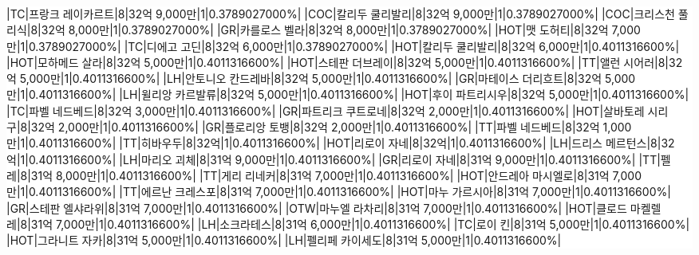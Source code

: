 |TC|프랑크 레이카르트|8|32억 9,000만|1|0.3789027000%|
|COC|칼리두 쿨리발리|8|32억 9,000만|1|0.3789027000%|
|COC|크리스천 풀리식|8|32억 8,000만|1|0.3789027000%|
|GR|카를로스 벨라|8|32억 8,000만|1|0.3789027000%|
|HOT|맷 도허티|8|32억 7,000만|1|0.3789027000%|
|TC|디에고 고딘|8|32억 6,000만|1|0.3789027000%|
|HOT|칼리두 쿨리발리|8|32억 6,000만|1|0.4011316600%|
|HOT|모하메드 살라|8|32억 5,000만|1|0.4011316600%|
|HOT|스테판 더브레이|8|32억 5,000만|1|0.4011316600%|
|TT|앨런 시어러|8|32억 5,000만|1|0.4011316600%|
|LH|안토니오 칸드레바|8|32억 5,000만|1|0.4011316600%|
|GR|마테이스 더리흐트|8|32억 5,000만|1|0.4011316600%|
|LH|윌리앙 카르발류|8|32억 5,000만|1|0.4011316600%|
|HOT|후이 파트리시우|8|32억 5,000만|1|0.4011316600%|
|TC|파벨 네드베드|8|32억 3,000만|1|0.4011316600%|
|GR|파트리크 쿠트로네|8|32억 2,000만|1|0.4011316600%|
|HOT|살바토레 시리구|8|32억 2,000만|1|0.4011316600%|
|GR|플로리앙 토뱅|8|32억 2,000만|1|0.4011316600%|
|TT|파벨 네드베드|8|32억 1,000만|1|0.4011316600%|
|TT|히바우두|8|32억|1|0.4011316600%|
|HOT|리로이 자네|8|32억|1|0.4011316600%|
|LH|드리스 메르턴스|8|32억|1|0.4011316600%|
|LH|마리오 괴체|8|31억 9,000만|1|0.4011316600%|
|GR|리로이 자네|8|31억 9,000만|1|0.4011316600%|
|TT|펠레|8|31억 8,000만|1|0.4011316600%|
|TT|게리 리네커|8|31억 7,000만|1|0.4011316600%|
|HOT|안드레아 마시엘로|8|31억 7,000만|1|0.4011316600%|
|TT|에르난 크레스포|8|31억 7,000만|1|0.4011316600%|
|HOT|마누 가르시아|8|31억 7,000만|1|0.4011316600%|
|GR|스테판 엘샤라위|8|31억 7,000만|1|0.4011316600%|
|OTW|마누엘 라차리|8|31억 7,000만|1|0.4011316600%|
|HOT|클로드 마켈렐레|8|31억 7,000만|1|0.4011316600%|
|LH|소크라테스|8|31억 6,000만|1|0.4011316600%|
|TC|로이 킨|8|31억 5,000만|1|0.4011316600%|
|HOT|그라니트 자카|8|31억 5,000만|1|0.4011316600%|
|LH|펠리페 카이세도|8|31억 5,000만|1|0.4011316600%|
